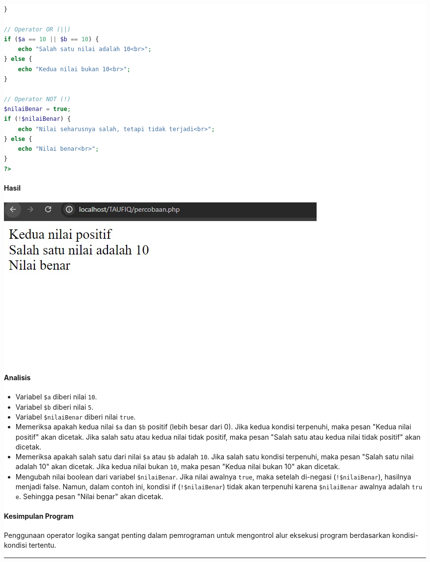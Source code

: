 ```php
}

// Operator OR (||)
if ($a == 10 || $b == 10) {
    echo "Salah satu nilai adalah 10<br>";
} else {
    echo "Kedua nilai bukan 10<br>";
}

// Operator NOT (!)
$nilaiBenar = true;
if (!$nilaiBenar) {
    echo "Nilai seharusnya salah, tetapi tidak terjadi<br>";
} else {
    echo "Nilai benar<br>";
}
?>
```
#### Hasil
![hasil](Aset/8.jpg)

#### Analisis
- Variabel `$a` diberi nilai `10`.
- Variabel `$b` diberi nilai `5`.
- Variabel `$nilaiBenar` diberi nilai `true`.
- Memeriksa apakah kedua nilai `$a` dan `$b` positif (lebih besar dari 0). Jika kedua kondisi terpenuhi, maka pesan "Kedua nilai positif" akan dicetak. Jika salah satu atau kedua nilai tidak positif, maka pesan "Salah satu atau kedua nilai tidak positif" akan dicetak.
- Memeriksa apakah salah satu dari nilai `$a` atau `$b` adalah `10`. Jika salah satu kondisi terpenuhi, maka pesan "Salah satu nilai adalah 10" akan dicetak. Jika kedua nilai bukan `10`, maka pesan "Kedua nilai bukan 10" akan dicetak.
- Mengubah nilai boolean dari variabel `$nilaiBenar`. Jika nilai awalnya `true`, maka setelah di-negasi (`!$nilaiBenar`), hasilnya menjadi false. Namun, dalam contoh ini, kondisi if (`!$nilaiBenar`) tidak akan terpenuhi karena `$nilaiBenar` awalnya adalah `true`. Sehingga pesan "Nilai benar" akan dicetak.
#### Kesimpulan Program
Penggunaan operator logika sangat penting dalam pemrograman untuk mengontrol alur eksekusi program berdasarkan kondisi-kondisi tertentu.

---